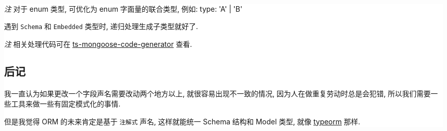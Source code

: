 
_注_ 对于 enum 类型, 可优化为 enum 字面量的联合类型, 例如: type: 'A' | 'B'

遇到 `Schema` 和 `Embedded` 类型时, 递归处理生成子类型就好了.

_注_ 相关处理代码可在 [ts-mongoose-code-generator](https://github.com/zcong1993/ts-mongoose-code-generator/blob/master/src/modelGenerator.ts) 查看.

## 后记

我一直认为如果更改一个字段声名需要改动两个地方以上, 就很容易出现不一致的情况, 因为人在做重复劳动时总是会犯错, 所以我们需要一些工具来做一些有固定模式化的事情.

但是我觉得 ORM 的未来肯定是基于 `注解式` 声名, 这样就能统一 Schema 结构和 Model 类型, 就像 [typeorm](https://github.com/typeorm/typeorm) 那样.
